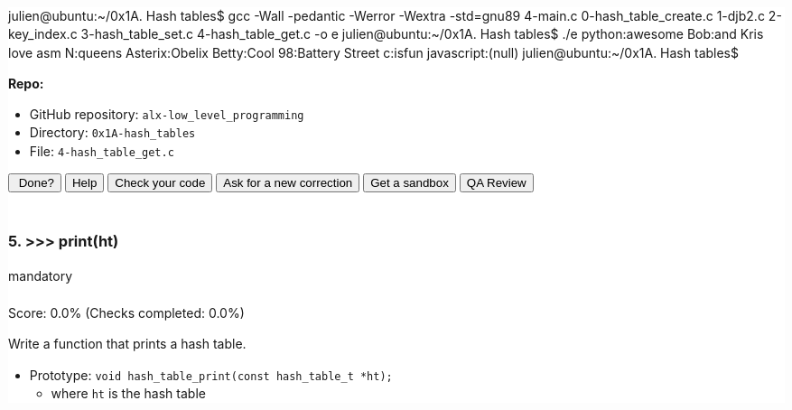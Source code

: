 julien@ubuntu:~/0x1A. Hash tables$ gcc -Wall -pedantic -Werror -Wextra -std=gnu89 4-main.c 0-hash_table_create.c 1-djb2.c 2-key_index.c 3-hash_table_set.c 4-hash_table_get.c -o e
julien@ubuntu:~/0x1A. Hash tables$ ./e 
python:awesome
Bob:and Kris love asm
N:queens
Asterix:Obelix
Betty:Cool
98:Battery Street
c:isfun
javascript:(null)
julien@ubuntu:~/0x1A. Hash tables$ 
</code></pre>
</div>
<div class="list-group">
<div class="list-group-item">
<p><strong>Repo:</strong></p>
<ul>
<li>GitHub repository:&nbsp;<code>alx-low_level_programming</code></li>
<li>Directory:&nbsp;<code>0x1A-hash_tables</code></li>
<li>File:&nbsp;<code>4-hash_table_get.c</code></li>
</ul>
</div>
</div>
<div class="panel-footer">
<div class="align-items-center d-flex justify-content-between">
<div><button class="student_task_done btn btn-default btn-sm no" data-task-id="1251">&nbsp;Done<span class="no pending">?</span></button>&nbsp;<button class="student-task-done-by btn btn-default btn-sm" data-task-id="1251" data-batch-id="62" data-toggle="modal" data-target="#task-1251-users-done-modal">Help</button>&nbsp;<button id="task-num-4-check-code-btn" class="btn btn-default btn-sm check-your-task-1251-modal-button" data-task-id="1251" data-toggle="modal" data-target="#task-test-correction-1251-correction-modal" data-gtm-custom-event-name="task_checker_modal" data-gtm-custom-event-options="{&quot;taskId&quot;:1251}">Check your code</button>&nbsp;<button class="btn btn-primary btn-sm task_ask_new_correction " data-task-id="1251" data-correction-id="14150910">Ask for a new correction</button>&nbsp;<button class="btn btn-default btn-sm" data-toggle="modal" data-target="#container-specs-modal" data-gtm-custom-event-name="task_sandbox_modal" data-gtm-custom-event-options="{&quot;taskId&quot;:1251}"><span>Get a sandbox</span></button>&nbsp;<button class="btn btn-default btn-sm" data-task-id="1251" data-toggle="modal" data-target="#task-qa-review-1251-modal" data-gtm-custom-event-name="task_qa_review_modal" data-gtm-custom-event-options="{&quot;taskId&quot;:1251}">QA Review</button></div>
<div class="fs-4">&nbsp;</div>
</div>
</div>
</div>
</div>
<div id="task-num-5" data-role="task1252" data-position="6">
<div id="task-1252" class="panel panel-default task-card "><span id="user_id" data-id="196617"></span>
<div class="panel-heading panel-heading-actions">
<h3 class="panel-title">5. &gt;&gt;&gt; print(ht)</h3>
<div><span class="label label-info">mandatory</span></div>
</div>
<div class="panel-body"><span id="user_id" data-id="196617"></span>
<div class="task_progress_score_bar" data-task-id="1252" data-correction-id="14150910">
<div class="task_progress_bar">&nbsp;</div>
<div class="task_progress_score_text">Score:&nbsp;<span class="task_score_value">0.0%</span>&nbsp;(<span class="task_progress_value">Checks completed: 0.0%</span>)</div>
</div>
<p>Write a function that prints a hash table.</p>
<ul>
<li>Prototype:&nbsp;<code>void hash_table_print(const hash_table_t *ht);</code>
<ul>
<li>where&nbsp;<code>ht</code>&nbsp;is the hash table</li>
</ul>